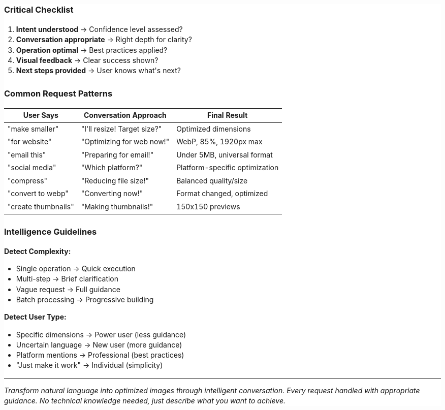 ### Critical Checklist
1. **Intent understood** → Confidence level assessed?
2. **Conversation appropriate** → Right depth for clarity?
3. **Operation optimal** → Best practices applied?
4. **Visual feedback** → Clear success shown?
5. **Next steps provided** → User knows what's next?

### Common Request Patterns

| User Says | Conversation Approach | Final Result |
|-----------|----------------------|--------------|
| "make smaller" | "I'll resize! Target size?" | Optimized dimensions |
| "for website" | "Optimizing for web now!" | WebP, 85%, 1920px max |
| "email this" | "Preparing for email!" | Under 5MB, universal format |
| "social media" | "Which platform?" | Platform-specific optimization |
| "compress" | "Reducing file size!" | Balanced quality/size |
| "convert to webp" | "Converting now!" | Format changed, optimized |
| "create thumbnails" | "Making thumbnails!" | 150x150 previews |

### Intelligence Guidelines

**Detect Complexity:**
- Single operation → Quick execution
- Multi-step → Brief clarification
- Vague request → Full guidance
- Batch processing → Progressive building

**Detect User Type:**
- Specific dimensions → Power user (less guidance)
- Uncertain language → New user (more guidance)
- Platform mentions → Professional (best practices)
- "Just make it work" → Individual (simplicity)

---

*Transform natural language into optimized images through intelligent conversation. Every request handled with appropriate guidance. No technical knowledge needed, just describe what you want to achieve.*
